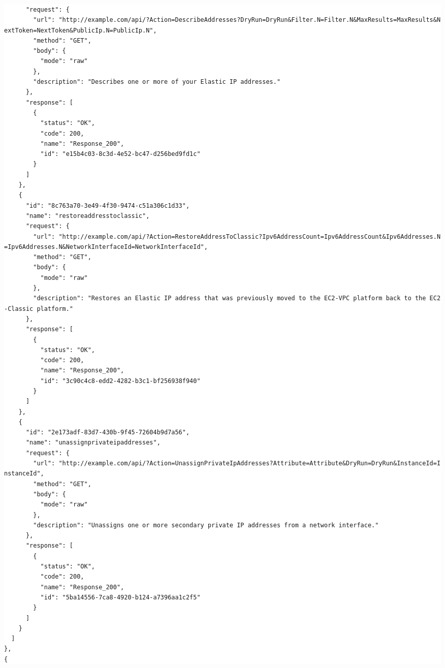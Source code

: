           "request": {
            "url": "http://example.com/api/?Action=DescribeAddresses?DryRun=DryRun&Filter.N=Filter.N&MaxResults=MaxResults&NextToken=NextToken&PublicIp.N=PublicIp.N",
            "method": "GET",
            "body": {
              "mode": "raw"
            },
            "description": "Describes one or more of your Elastic IP addresses."
          },
          "response": [
            {
              "status": "OK",
              "code": 200,
              "name": "Response_200",
              "id": "e15b4c03-8c3d-4e52-bc47-d256bed9fd1c"
            }
          ]
        },
        {
          "id": "8c763a70-3e49-4f30-9474-c51a306c1d33",
          "name": "restoreaddresstoclassic",
          "request": {
            "url": "http://example.com/api/?Action=RestoreAddressToClassic?Ipv6AddressCount=Ipv6AddressCount&Ipv6Addresses.N=Ipv6Addresses.N&NetworkInterfaceId=NetworkInterfaceId",
            "method": "GET",
            "body": {
              "mode": "raw"
            },
            "description": "Restores an Elastic IP address that was previously moved to the EC2-VPC platform back to the EC2-Classic platform."
          },
          "response": [
            {
              "status": "OK",
              "code": 200,
              "name": "Response_200",
              "id": "3c90c4c8-edd2-4282-b3c1-bf256938f940"
            }
          ]
        },
        {
          "id": "2e173adf-83d7-430b-9f45-72604b9d7a56",
          "name": "unassignprivateipaddresses",
          "request": {
            "url": "http://example.com/api/?Action=UnassignPrivateIpAddresses?Attribute=Attribute&DryRun=DryRun&InstanceId=InstanceId",
            "method": "GET",
            "body": {
              "mode": "raw"
            },
            "description": "Unassigns one or more secondary private IP addresses from a network interface."
          },
          "response": [
            {
              "status": "OK",
              "code": 200,
              "name": "Response_200",
              "id": "5ba14556-7ca8-4920-b124-a7396aa1c2f5"
            }
          ]
        }
      ]
    },
    {